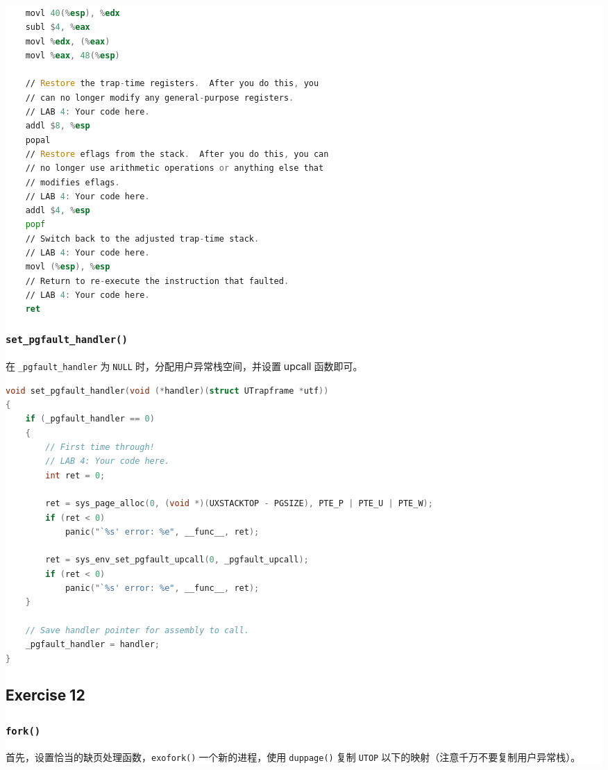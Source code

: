 ```asm
    movl 40(%esp), %edx
    subl $4, %eax
    movl %edx, (%eax)
    movl %eax, 48(%esp)

    // Restore the trap-time registers.  After you do this, you
    // can no longer modify any general-purpose registers.
    // LAB 4: Your code here.
    addl $8, %esp
    popal
    // Restore eflags from the stack.  After you do this, you can
    // no longer use arithmetic operations or anything else that
    // modifies eflags.
    // LAB 4: Your code here.
    addl $4, %esp
    popf
    // Switch back to the adjusted trap-time stack.
    // LAB 4: Your code here.
    movl (%esp), %esp
    // Return to re-execute the instruction that faulted.
    // LAB 4: Your code here.
    ret
```
### `set_pgfault_handler()`
在 `_pgfault_handler` 为 `NULL` 时，分配用户异常栈空间，并设置 upcall 函数即可。
```c
void set_pgfault_handler(void (*handler)(struct UTrapframe *utf))
{
    if (_pgfault_handler == 0)
    {
        // First time through!
        // LAB 4: Your code here.
        int ret = 0;

        ret = sys_page_alloc(0, (void *)(UXSTACKTOP - PGSIZE), PTE_P | PTE_U | PTE_W);
        if (ret < 0)
            panic("`%s' error: %e", __func__, ret);

        ret = sys_env_set_pgfault_upcall(0, _pgfault_upcall);
        if (ret < 0)
            panic("`%s' error: %e", __func__, ret);
    }

    // Save handler pointer for assembly to call.
    _pgfault_handler = handler;
}
```
## Exercise 12
### `fork()`
首先，设置恰当的缺页处理函数，`exofork()` 一个新的进程，使用 `duppage()` 复制 `UTOP` 以下的映射（注意千万不要复制用户异常栈）。
